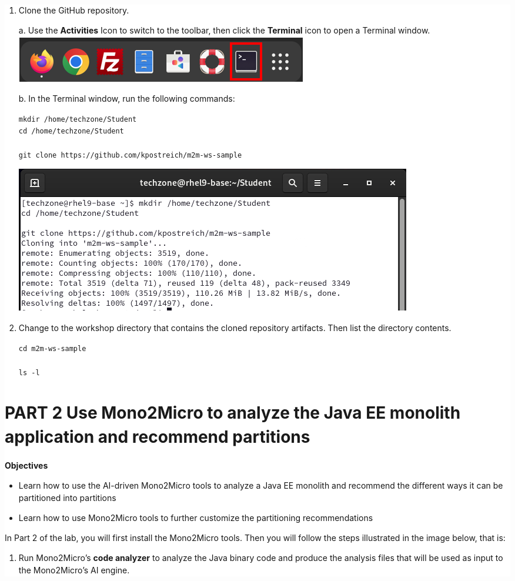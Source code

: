 1.  Clone the GitHub repository.
    
    a.  Use the **Activities** Icon to switch to the toolbar, then click the **Terminal** icon to open a Terminal window.
        <kbd>![](./images/media/Toolbar_terminal_new.png)</kbd>
    
    b. In the Terminal window, run the following commands:

        mkdir /home/techzone/Student
        cd /home/techzone/Student
       
        git clone https://github.com/kpostreich/m2m-ws-sample

    <kbd>![](./images/media/image19.png)</kbd>

2.  Change to the workshop directory that contains the cloned repository artifacts. Then list the directory contents.

        cd m2m-ws-sample

        ls -l



# **PART 2 Use Mono2Micro to analyze the Java EE monolith application and recommend partitions**

**Objectives**

  - Learn how to use the AI-driven Mono2Micro tools to analyze a Java EE monolith and recommend the different ways it can be partitioned into
    partitions

  - Learn how to use Mono2Micro tools to further customize the partitioning recommendations

In Part 2 of the lab, you will first install the Mono2Micro tools. Then you will follow the steps illustrated in the image below, that is:

1.  Run Mono2Micro’s **code analyzer** to analyze the Java binary code and produce the analysis files that will be used as input to the
    Mono2Micro’s AI engine.

